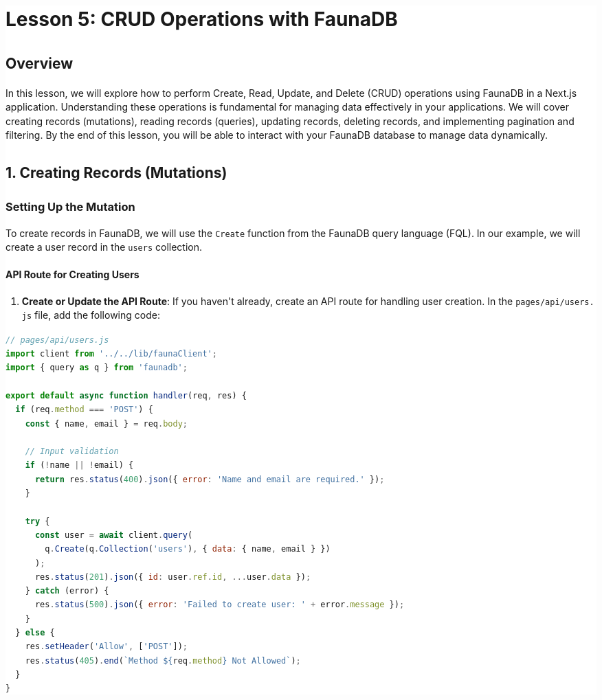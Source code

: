 # Lesson 5: CRUD Operations with FaunaDB

## Overview

In this lesson, we will explore how to perform Create, Read, Update, and Delete (CRUD) operations using FaunaDB in a Next.js application. Understanding these operations is fundamental for managing data effectively in your applications. We will cover creating records (mutations), reading records (queries), updating records, deleting records, and implementing pagination and filtering. By the end of this lesson, you will be able to interact with your FaunaDB database to manage data dynamically.

## 1. Creating Records (Mutations)

### Setting Up the Mutation

To create records in FaunaDB, we will use the `Create` function from the FaunaDB query language (FQL). In our example, we will create a user record in the `users` collection.

#### API Route for Creating Users

1. **Create or Update the API Route**: If you haven't already, create an API route for handling user creation. In the `pages/api/users.js` file, add the following code:

```javascript
// pages/api/users.js
import client from '../../lib/faunaClient';
import { query as q } from 'faunadb';

export default async function handler(req, res) {
  if (req.method === 'POST') {
    const { name, email } = req.body;

    // Input validation
    if (!name || !email) {
      return res.status(400).json({ error: 'Name and email are required.' });
    }

    try {
      const user = await client.query(
        q.Create(q.Collection('users'), { data: { name, email } })
      );
      res.status(201).json({ id: user.ref.id, ...user.data });
    } catch (error) {
      res.status(500).json({ error: 'Failed to create user: ' + error.message });
    }
  } else {
    res.setHeader('Allow', ['POST']);
    res.status(405).end(`Method ${req.method} Not Allowed`);
  }
}
```
